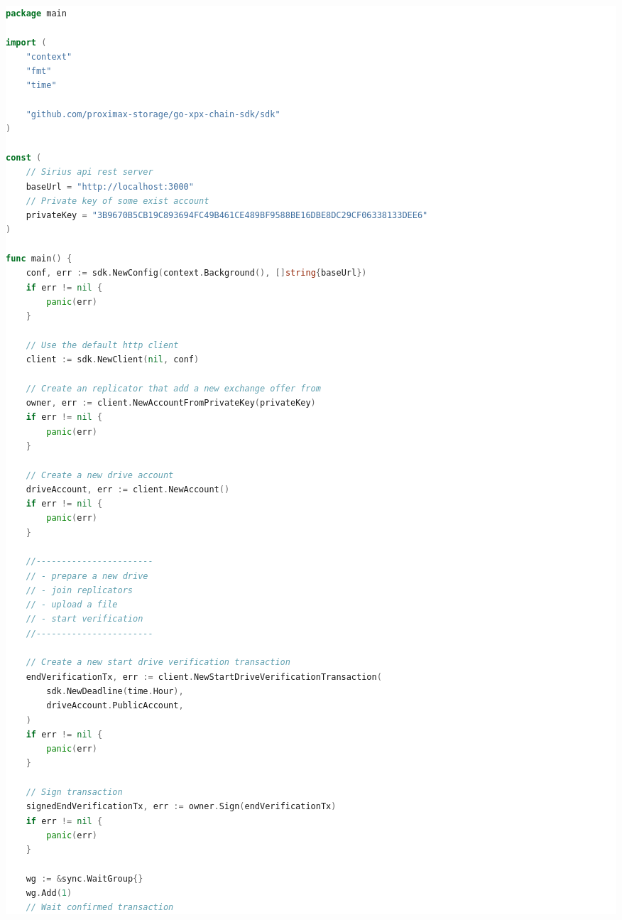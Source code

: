 ```go
package main

import (
	"context"
	"fmt"
	"time"

	"github.com/proximax-storage/go-xpx-chain-sdk/sdk"
)

const (
	// Sirius api rest server
	baseUrl = "http://localhost:3000"
	// Private key of some exist account
	privateKey = "3B9670B5CB19C893694FC49B461CE489BF9588BE16DBE8DC29CF06338133DEE6"
)

func main() {
	conf, err := sdk.NewConfig(context.Background(), []string{baseUrl})
	if err != nil {
		panic(err)
	}

	// Use the default http client
	client := sdk.NewClient(nil, conf)

	// Create an replicator that add a new exchange offer from
	owner, err := client.NewAccountFromPrivateKey(privateKey)
	if err != nil {
		panic(err)
	}

	// Create a new drive account
	driveAccount, err := client.NewAccount()
	if err != nil {
		panic(err)
	}

	//-----------------------
	// - prepare a new drive
	// - join replicators
	// - upload a file
	// - start verification
	//-----------------------

	// Create a new start drive verification transaction
	endVerificationTx, err := client.NewStartDriveVerificationTransaction(
		sdk.NewDeadline(time.Hour),
		driveAccount.PublicAccount,
	)
	if err != nil {
		panic(err)
	}

	// Sign transaction
	signedEndVerificationTx, err := owner.Sign(endVerificationTx)
	if err != nil {
		panic(err)
	}

	wg := &sync.WaitGroup{}
	wg.Add(1)
	// Wait confirmed transaction
```
